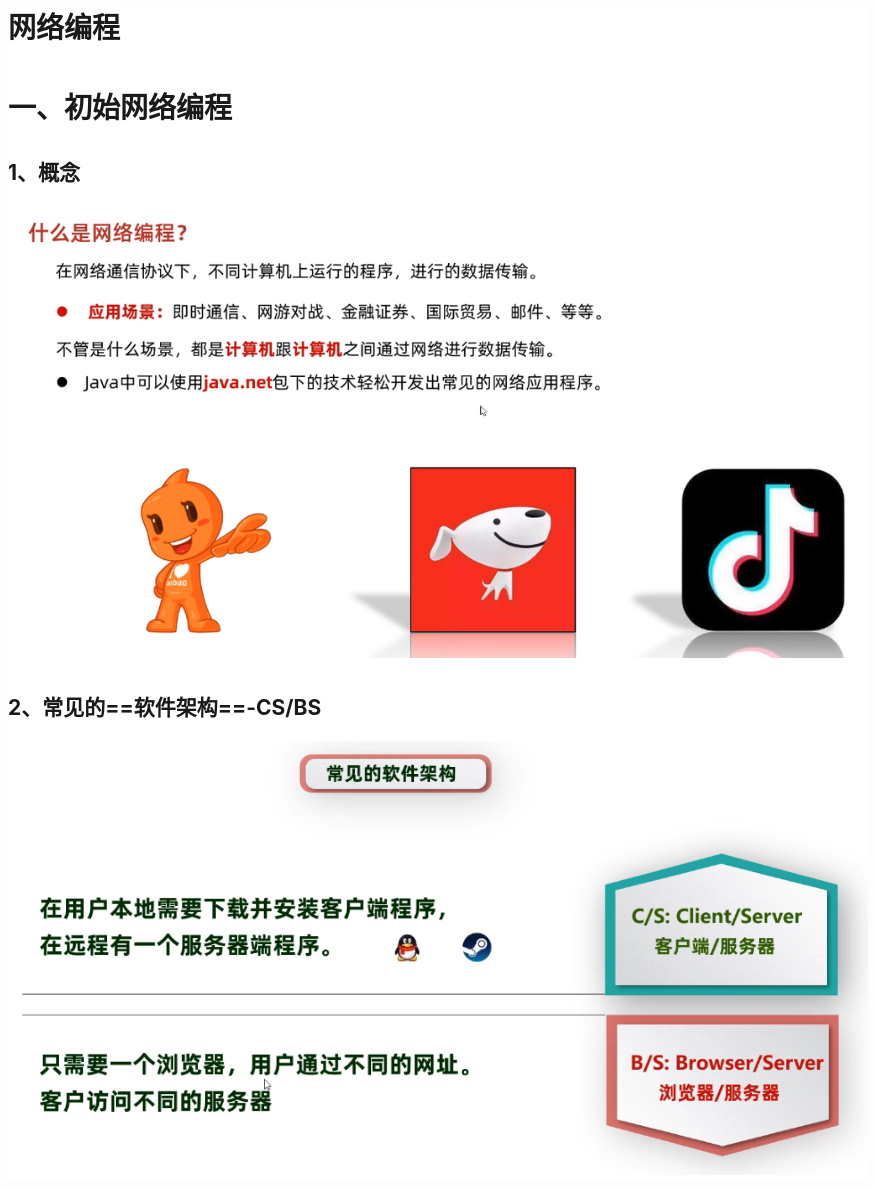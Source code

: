 # 网络编程

# 一、初始网络编程

## 1、概念

![image-20250320224643234](%E7%BD%91%E7%BB%9C%E7%BC%96%E7%A8%8B-Local.assets/image-20250320224643234.png)





## 2、常见的==软件架构==-CS/BS

![image-20250320224752237](%E7%BD%91%E7%BB%9C%E7%BC%96%E7%A8%8B-Local.assets/image-20250320224752237.png)
